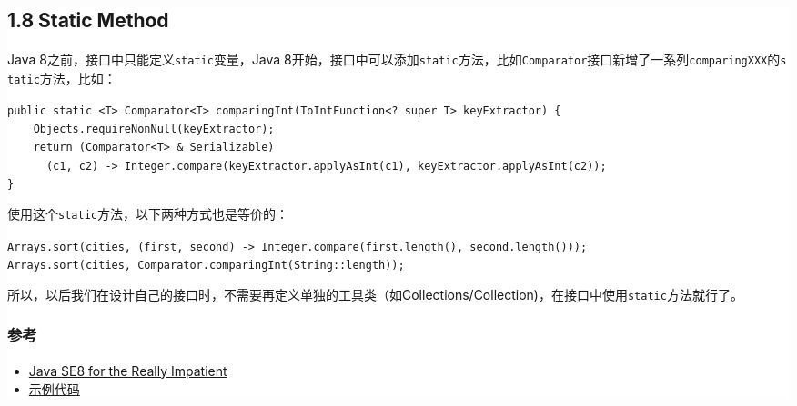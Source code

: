 ## 1.8 Static Method

Java 8之前，接口中只能定义`static`变量，Java 8开始，接口中可以添加`static`方法，比如`Comparator`接口新增了一系列`comparingXXX`的`static`方法，比如：

	public static <T> Comparator<T> comparingInt(ToIntFunction<? super T> keyExtractor) {
		Objects.requireNonNull(keyExtractor);
		return (Comparator<T> & Serializable)
		  (c1, c2) -> Integer.compare(keyExtractor.applyAsInt(c1), keyExtractor.applyAsInt(c2));
	}

使用这个`static`方法，以下两种方式也是等价的：

	Arrays.sort(cities, (first, second) -> Integer.compare(first.length(), second.length()));
	Arrays.sort(cities, Comparator.comparingInt(String::length));

所以，以后我们在设计自己的接口时，不需要再定义单独的工具类（如Collections/Collection)，在接口中使用`static`方法就行了。

### 参考

- [Java SE8 for the Really Impatient](http://www.amazon.cn/Java-SE8-for-the-Really-Impatient-A-Short-Course-on-the-Basics-Horstmann-Cay-S/dp/0321927761/ref=sr_1_2)
- [示例代码](https://gist.github.com/nkcoder/50c115a96c4e67164580#file-lambda-note-java)

